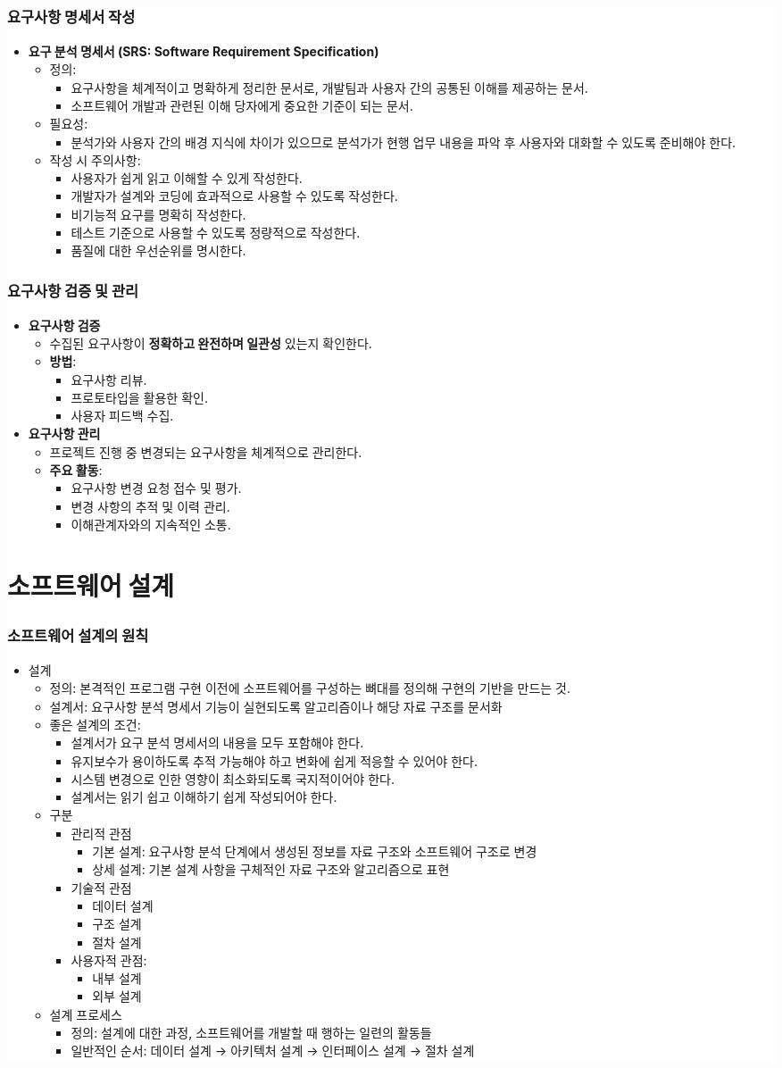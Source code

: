 ### 요구사항 명세서 작성

- **요구 분석 명세서 (SRS: Software Requirement Specification)**
    - 정의:
        - 요구사항을 체계적이고 명확하게 정리한 문서로, 개발팀과 사용자 간의 공통된 이해를 제공하는 문서.
        - 소프트웨어 개발과 관련된 이해 당자에게 중요한 기준이 되는 문서.
    - 필요성:
        - 분석가와 사용자 간의 배경 지식에 차이가 있으므로 분석가가 현행 업무 내용을 파악 후 사용자와 대화할 수 있도록 준비해야 한다.
    - 작성 시 주의사항:
        - 사용자가 쉽게 읽고 이해할 수 있게 작성한다.
        - 개발자가 설계와 코딩에 효과적으로 사용할 수 있도록 작성한다.
        - 비기능적 요구를 명확히 작성한다.
        - 테스트 기준으로 사용할 수 있도록 정량적으로 작성한다.
        - 품질에 대한 우선순위를 명시한다.

### 요구사항 검증 및 관리

- **요구사항 검증**
    - 수집된 요구사항이 **정확하고 완전하며 일관성** 있는지 확인한다.
    - **방법**:
        - 요구사항 리뷰.
        - 프로토타입을 활용한 확인.
        - 사용자 피드백 수집.
- **요구사항 관리**
    - 프로젝트 진행 중 변경되는 요구사항을 체계적으로 관리한다.
    - **주요 활동**:
        - 요구사항 변경 요청 접수 및 평가.
        - 변경 사항의 추적 및 이력 관리.
        - 이해관계자와의 지속적인 소통.

# 소프트웨어 설계

### 소프트웨어 설계의 원칙

- 설계
    - 정의: 본격적인 프로그램 구현 이전에 소프트웨어를 구성하는 뼈대를 정의해 구현의 기반을 만드는 것.
    - 설계서: 요구사항 분석 명세서 기능이 실현되도록 알고리즘이나 해당 자료 구조를 문서화
    - 좋은 설계의 조건:
        - 설계서가 요구 분석 명세서의 내용을 모두 포함해야 한다.
        - 유지보수가 용이하도록 추적 가능해야 하고 변화에 쉽게 적응할 수 있어야 한다.
        - 시스템 변경으로 인한 영향이 최소화되도록 국지적이어야 한다.
        - 설계서는 읽기 쉽고 이해하기 쉽게 작성되어야 한다.
    - 구분
        - 관리적 관점
            - 기본 설계: 요구사항 분석 단계에서 생성된 정보를 자료 구조와 소프트웨어 구조로 변경
            - 상세 설계: 기본 설계 사항을 구체적인 자료 구조와 알고리즘으로 표현
        - 기술적 관점
            - 데이터 설계
            - 구조 설계
            - 절차 설계
        - 사용자적 관점:
            - 내부 설계
            - 외부 설계
    - 설계 프로세스
        - 정의: 설계에 대한 과정, 소프트웨어를 개발할 때 행하는 일련의 활동들
        - 일반적인 순서: 데이터 설계 → 아키텍처 설계 → 인터페이스 설계 → 절차 설계
